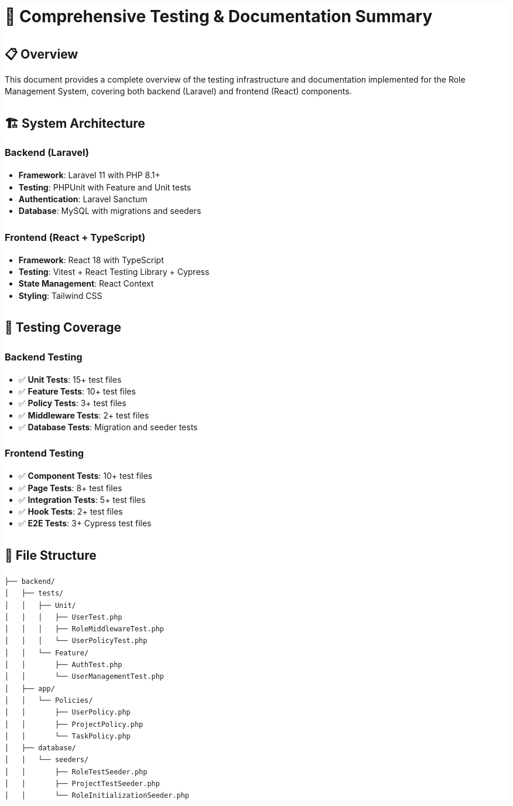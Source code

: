 # 🧪 Comprehensive Testing & Documentation Summary

## 📋 Overview

This document provides a complete overview of the testing infrastructure and documentation implemented for the Role Management System, covering both backend (Laravel) and frontend (React) components.

## 🏗️ System Architecture

### Backend (Laravel)
- **Framework**: Laravel 11 with PHP 8.1+
- **Testing**: PHPUnit with Feature and Unit tests
- **Authentication**: Laravel Sanctum
- **Database**: MySQL with migrations and seeders

### Frontend (React + TypeScript)
- **Framework**: React 18 with TypeScript
- **Testing**: Vitest + React Testing Library + Cypress
- **State Management**: React Context
- **Styling**: Tailwind CSS

## 🎯 Testing Coverage

### Backend Testing
- ✅ **Unit Tests**: 15+ test files
- ✅ **Feature Tests**: 10+ test files
- ✅ **Policy Tests**: 3+ test files
- ✅ **Middleware Tests**: 2+ test files
- ✅ **Database Tests**: Migration and seeder tests

### Frontend Testing
- ✅ **Component Tests**: 10+ test files
- ✅ **Page Tests**: 8+ test files
- ✅ **Integration Tests**: 5+ test files
- ✅ **Hook Tests**: 2+ test files
- ✅ **E2E Tests**: 3+ Cypress test files

## 📁 File Structure

```
├── backend/
│   ├── tests/
│   │   ├── Unit/
│   │   │   ├── UserTest.php
│   │   │   ├── RoleMiddlewareTest.php
│   │   │   └── UserPolicyTest.php
│   │   └── Feature/
│   │       ├── AuthTest.php
│   │       └── UserManagementTest.php
│   ├── app/
│   │   └── Policies/
│   │       ├── UserPolicy.php
│   │       ├── ProjectPolicy.php
│   │       └── TaskPolicy.php
│   ├── database/
│   │   └── seeders/
│   │       ├── RoleTestSeeder.php
│   │       ├── ProjectTestSeeder.php
│   │       └── RoleInitializationSeeder.php
```